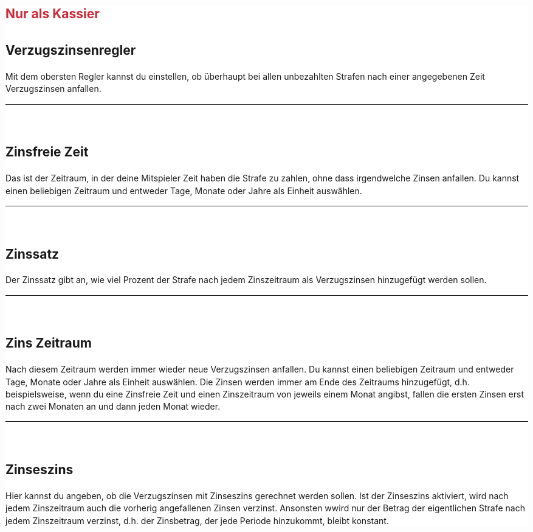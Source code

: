 ## <b style="color: #CC2A36;">Nur als Kassier</b>

## Verzugszinsenregler
Mit dem obersten Regler kannst du einstellen, ob überhaupt bei allen unbezahlten Strafen nach einer angegebenen Zeit Verzugszinsen anfallen.

---
<br>

## Zinsfreie Zeit
Das ist der Zeitraum, in der deine Mitspieler Zeit haben die Strafe zu zahlen, ohne dass irgendwelche Zinsen anfallen. Du kannst einen beliebigen Zeitraum und entweder Tage, Monate oder Jahre als Einheit auswählen.

---
<br>

## Zinssatz
Der Zinssatz gibt an, wie viel Prozent der Strafe nach jedem Zinszeitraum als Verzugszinsen hinzugefügt werden sollen.

---
<br>

## Zins Zeitraum
Nach diesem Zeitraum werden immer wieder neue Verzugszinsen anfallen. Du kannst einen beliebigen Zeitraum und entweder Tage, Monate oder Jahre als Einheit auswählen. Die Zinsen werden immer am Ende des Zeitraums hinzugefügt, d.h. beispielsweise, wenn du eine Zinsfreie Zeit und einen Zinszeitraum von jeweils einem Monat angibst, fallen die ersten Zinsen erst nach zwei Monaten an und dann jeden Monat wieder.

---
<br>

## Zinseszins
Hier kannst du angeben, ob die Verzugszinsen mit Zinseszins gerechnet werden sollen. Ist der Zinseszins aktiviert, wird nach jedem Zinszeitraum auch die vorherig angefallenen Zinsen verzinst. Ansonsten wwird nur der Betrag der eigentlichen Strafe nach jedem Zinszeitraum verzinst, d.h. der Zinsbetrag, der jede Periode hinzukommt, bleibt konstant.
